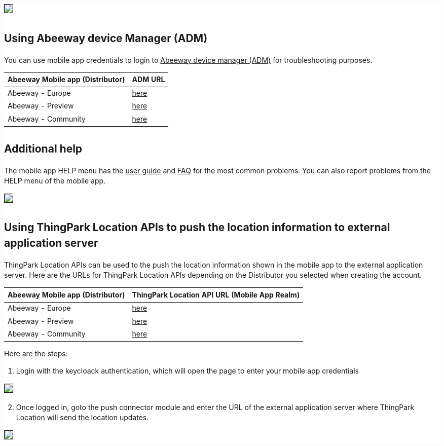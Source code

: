 <img src="./images/developerMode.png" width="900px" border="1" />

## Using Abeeway device Manager (ADM)
You can use mobile app credentials to login to [Abeeway device manager (ADM)](/B-Feature-Topics/AbeewayDeviceManager_C/) for troubleshooting purposes.


| Abeeway Mobile app (Distributor)| ADM URL|
| --------------------- | ----- |
|  Abeeway - Europe  | [here](https://thingparkenterprise.eu.actility.com/thingpark/abeewayDeviceAnalyzer/index.php?realm=abeeway-mobile-app) |
|  Abeeway - Preview  | [here](https://dev1.preview.thingpark.com/abeeway-device-analyzer/index.php?realm=le-lab) |
|  Abeeway - Community  | [here](https://community.thingpark.io/thingpark/abeewayDeviceAnalyzer/index.php?realm=abeeway-mobile-app) |

## Additional help
The mobile app HELP menu has the [user guide](https://www.abeeway.com/user-guide/) and [FAQ](https://www.abeeway.com/FAQ/) for the most common problems. You can also report problems from the HELP menu of the mobile app.

<img src="./images/appReportProblem.png" width="300px" border="1" />

## Using ThingPark Location APIs to push the location information to external application server

ThingPark Location APIs can be used to the push the location information shown in the mobile app to the external application server. Here are the URLs for ThingPark Location APIs depending on the Distributor you selected when creating the account.

| Abeeway Mobile app (Distributor)| ThingPark Location API URL (Mobile App Realm)|
| --------------------- | ----- |
|  Abeeway - Europe  | [here](https://abeeway-mobile-app-eu.thingpark.com/location-alarm-config/latest/swagger-ui/index.html?shortUrl=tpdx-location-alarm-config-api-contract.json) |
|  Abeeway - Preview  | [here](https://le-lab.preview.thingpark.com/location-alarm-config/latest/swagger-ui/index.html?shortUrl=tpdx-location-alarm-config-api-contract.yaml) |
|  Abeeway - Community  | [here](https://abeeway-mobile-app-eco.thingpark.com/location-alarm-config/latest/swagger-ui/index.html?shortUrl=tpdx-location-alarm-config-api-contract.json) |

Here are the steps:

1. Login with the keycloack authentication, which will open the page to enter your mobile app credentials

<img src="./images/KeycloackLoginMobileApp.png" width="800px" border="1" />

2. Once logged in, goto the push connector module and enter the URL of the external application server where ThingPark Location will send the location updates.

<img src="./images/PushConnectorConfiguration.png" width="800px" border="1" />
